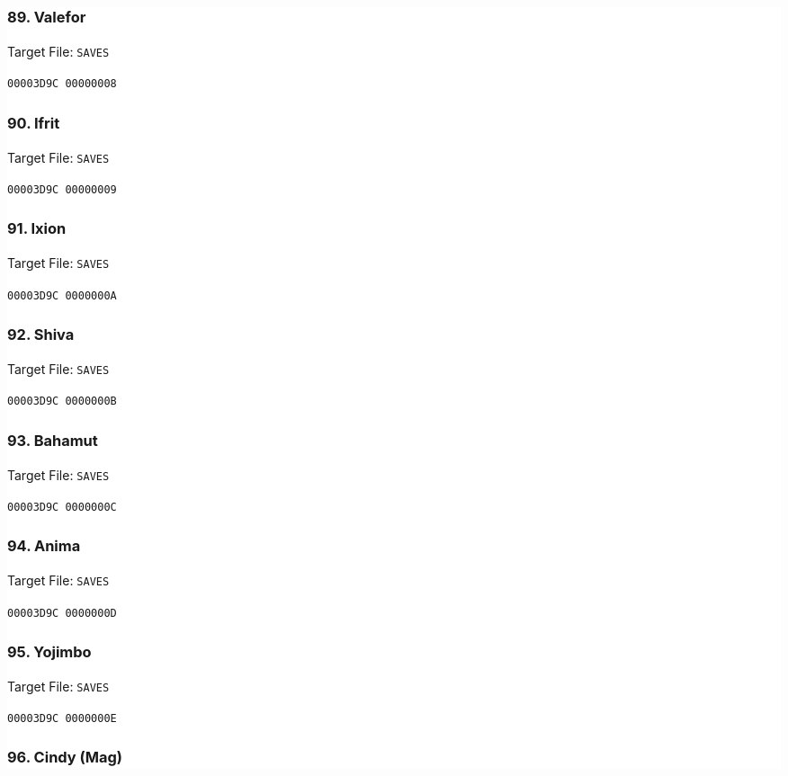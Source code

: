 ### 89. Valefor

Target File: `SAVES`

```
00003D9C 00000008
```

### 90. Ifrit

Target File: `SAVES`

```
00003D9C 00000009
```

### 91. Ixion

Target File: `SAVES`

```
00003D9C 0000000A
```

### 92. Shiva

Target File: `SAVES`

```
00003D9C 0000000B
```

### 93. Bahamut

Target File: `SAVES`

```
00003D9C 0000000C
```

### 94. Anima

Target File: `SAVES`

```
00003D9C 0000000D
```

### 95. Yojimbo

Target File: `SAVES`

```
00003D9C 0000000E
```

### 96. Cindy (Mag)
